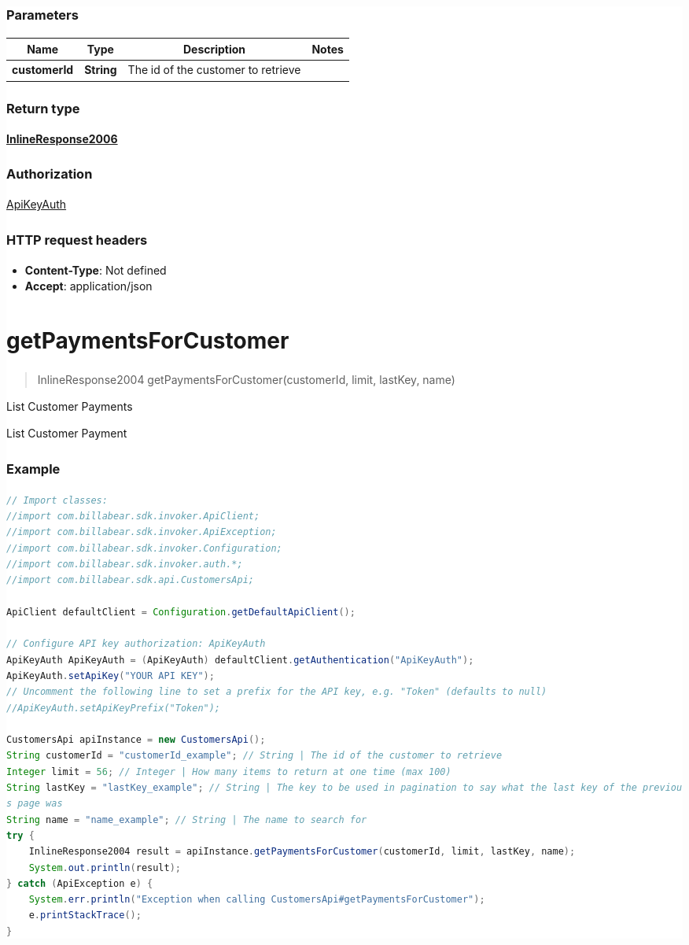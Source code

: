 ### Parameters

Name | Type | Description  | Notes
------------- | ------------- | ------------- | -------------
 **customerId** | **String**| The id of the customer to retrieve |

### Return type

[**InlineResponse2006**](InlineResponse2006.md)

### Authorization

[ApiKeyAuth](../README.md#ApiKeyAuth)

### HTTP request headers

 - **Content-Type**: Not defined
 - **Accept**: application/json

<a name="getPaymentsForCustomer"></a>
# **getPaymentsForCustomer**
> InlineResponse2004 getPaymentsForCustomer(customerId, limit, lastKey, name)

List Customer Payments

List Customer Payment

### Example
```java
// Import classes:
//import com.billabear.sdk.invoker.ApiClient;
//import com.billabear.sdk.invoker.ApiException;
//import com.billabear.sdk.invoker.Configuration;
//import com.billabear.sdk.invoker.auth.*;
//import com.billabear.sdk.api.CustomersApi;

ApiClient defaultClient = Configuration.getDefaultApiClient();

// Configure API key authorization: ApiKeyAuth
ApiKeyAuth ApiKeyAuth = (ApiKeyAuth) defaultClient.getAuthentication("ApiKeyAuth");
ApiKeyAuth.setApiKey("YOUR API KEY");
// Uncomment the following line to set a prefix for the API key, e.g. "Token" (defaults to null)
//ApiKeyAuth.setApiKeyPrefix("Token");

CustomersApi apiInstance = new CustomersApi();
String customerId = "customerId_example"; // String | The id of the customer to retrieve
Integer limit = 56; // Integer | How many items to return at one time (max 100)
String lastKey = "lastKey_example"; // String | The key to be used in pagination to say what the last key of the previous page was
String name = "name_example"; // String | The name to search for
try {
    InlineResponse2004 result = apiInstance.getPaymentsForCustomer(customerId, limit, lastKey, name);
    System.out.println(result);
} catch (ApiException e) {
    System.err.println("Exception when calling CustomersApi#getPaymentsForCustomer");
    e.printStackTrace();
}
```

